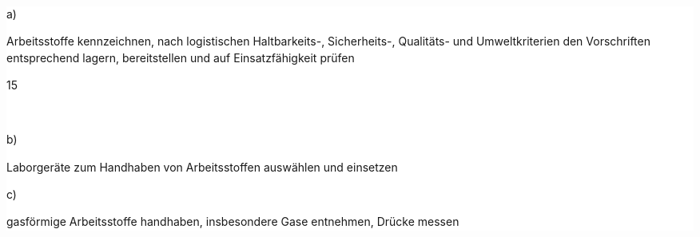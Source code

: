 a)

</td>

<td style="border-right: 0.5pt solid ; " align="left" valign="top" charoff="50">

Arbeitsstoffe kennzeichnen, nach logistischen Haltbarkeits-,
Sicherheits-, Qualitäts- und Umweltkriterien den Vorschriften
entsprechend lagern, bereitstellen und auf Einsatzfähigkeit prüfen

</td>

<td style="border-right: 0.5pt solid ; border-bottom: 0.5pt solid ; " rowspan="6" align="center" valign="middle" charoff="50">

15

</td>

<td style="border-bottom: 0.5pt solid ; " rowspan="6" colspan="2" align="left" valign="top" charoff="50">

 

</td>

</tr>

<tr>

<td style align="left" valign="top" charoff="50">

b)

</td>

<td style="border-right: 0.5pt solid ; " align="left" valign="top" charoff="50">

Laborgeräte zum Handhaben von Arbeitsstoffen auswählen und einsetzen

</td>

</tr>

<tr>

<td style align="left" valign="top" charoff="50">

c)

</td>

<td style="border-right: 0.5pt solid ; " align="left" valign="top" charoff="50">

gasförmige Arbeitsstoffe handhaben, insbesondere Gase entnehmen, Drücke
messen

</td>

</tr>

<tr>

<td style align="left" valign="top" charoff="50">
